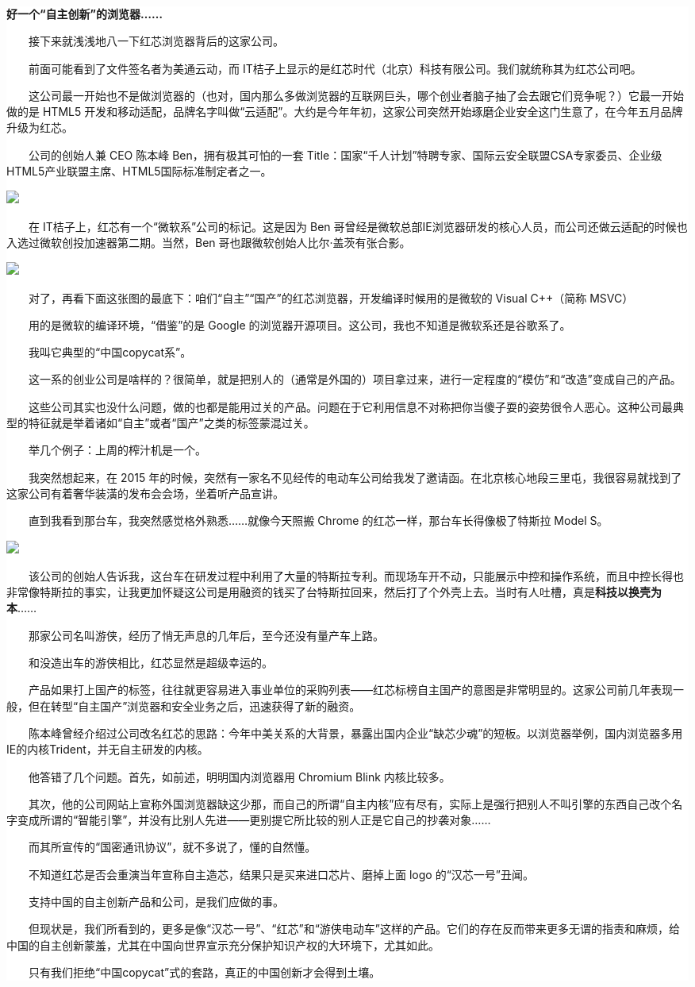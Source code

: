 **好一个“自主创新”的浏览器……**

　　接下来就浅浅地八一下红芯浏览器背后的这家公司。

　　前面可能看到了文件签名者为美通云动，而 IT桔子上显示的是红芯时代（北京）科技有限公司。我们就统称其为红芯公司吧。

　　这公司最一开始也不是做浏览器的（也对，国内那么多做浏览器的互联网巨头，哪个创业者脑子抽了会去跟它们竞争呢？）它最一开始做的是 HTML5 开发和移动适配，品牌名字叫做“云适配”。大约是今年年初，这家公司突然开始琢磨企业安全这门生意了，在今年五月品牌升级为红芯。

　　公司的创始人兼 CEO 陈本峰 Ben，拥有极其可怕的一套 Title：国家“千人计划”特聘专家、国际云安全联盟CSA专家委员、企业级HTML5产业联盟主席、HTML5国际标准制定者之一。

![](https://ask.qcloudimg.com/http-save/1178990/wp7y4oem6c.jpeg)

　　在 IT桔子上，红芯有一个“微软系”公司的标记。这是因为 Ben 哥曾经是微软总部IE浏览器研发的核心人员，而公司还做云适配的时候也入选过微软创投加速器第二期。当然，Ben 哥也跟微软创始人比尔·盖茨有张合影。

![](https://ask.qcloudimg.com/http-save/1178990/016x29khq9.jpeg)

　　对了，再看下面这张图的最底下：咱们“自主”“国产”的红芯浏览器，开发编译时候用的是微软的 Visual C++（简称 MSVC）

　　用的是微软的编译环境，“借鉴”的是 Google 的浏览器开源项目。这公司，我也不知道是微软系还是谷歌系了。

　　我叫它典型的“中国copycat系”。

　　这一系的创业公司是啥样的？很简单，就是把别人的（通常是外国的）项目拿过来，进行一定程度的“模仿”和“改造”变成自己的产品。

　　这些公司其实也没什么问题，做的也都是能用过关的产品。问题在于它利用信息不对称把你当傻子耍的姿势很令人恶心。这种公司最典型的特征就是举着诸如“自主”或者“国产”之类的标签蒙混过关。

　　举几个例子：上周的榨汁机是一个。

　　我突然想起来，在 2015 年的时候，突然有一家名不见经传的电动车公司给我发了邀请函。在北京核心地段三里屯，我很容易就找到了这家公司有着奢华装潢的发布会会场，坐着听产品宣讲。

　　直到我看到那台车，我突然感觉格外熟悉……就像今天照搬 Chrome 的红芯一样，那台车长得像极了特斯拉 Model S。

![](https://ask.qcloudimg.com/http-save/1178990/5ieua04j69.jpeg)

　　该公司的创始人告诉我，这台车在研发过程中利用了大量的特斯拉专利。而现场车开不动，只能展示中控和操作系统，而且中控长得也非常像特斯拉的事实，让我更加怀疑这公司是用融资的钱买了台特斯拉回来，然后打了个外壳上去。当时有人吐槽，真是**科技以换壳为本**……

　　那家公司名叫游侠，经历了悄无声息的几年后，至今还没有量产车上路。

　　和没造出车的游侠相比，红芯显然是超级幸运的。

　　产品如果打上国产的标签，往往就更容易进入事业单位的采购列表——红芯标榜自主国产的意图是非常明显的。这家公司前几年表现一般，但在转型“自主国产”浏览器和安全业务之后，迅速获得了新的融资。

　　陈本峰曾经介绍过公司改名红芯的思路：今年中美关系的大背景，暴露出国内企业“缺芯少魂”的短板。以浏览器举例，国内浏览器多用IE的内核Trident，并无自主研发的内核。

　　他答错了几个问题。首先，如前述，明明国内浏览器用 Chromium Blink 内核比较多。

　　其次，他的公司网站上宣称外国浏览器缺这少那，而自己的所谓“自主内核”应有尽有，实际上是强行把别人不叫引擎的东西自己改个名字变成所谓的“智能引擎”，并没有比别人先进——更别提它所比较的别人正是它自己的抄袭对象……

　　而其所宣传的“国密通讯协议”，就不多说了，懂的自然懂。

　　不知道红芯是否会重演当年宣称自主造芯，结果只是买来进口芯片、磨掉上面 logo 的“汉芯一号”丑闻。

　　支持中国的自主创新产品和公司，是我们应做的事。

　　但现状是，我们所看到的，更多是像“汉芯一号”、“红芯”和“游侠电动车”这样的产品。它们的存在反而带来更多无谓的指责和麻烦，给中国的自主创新蒙羞，尤其在中国向世界宣示充分保护知识产权的大环境下，尤其如此。

　　只有我们拒绝“中国copycat”式的套路，真正的中国创新才会得到土壤。
